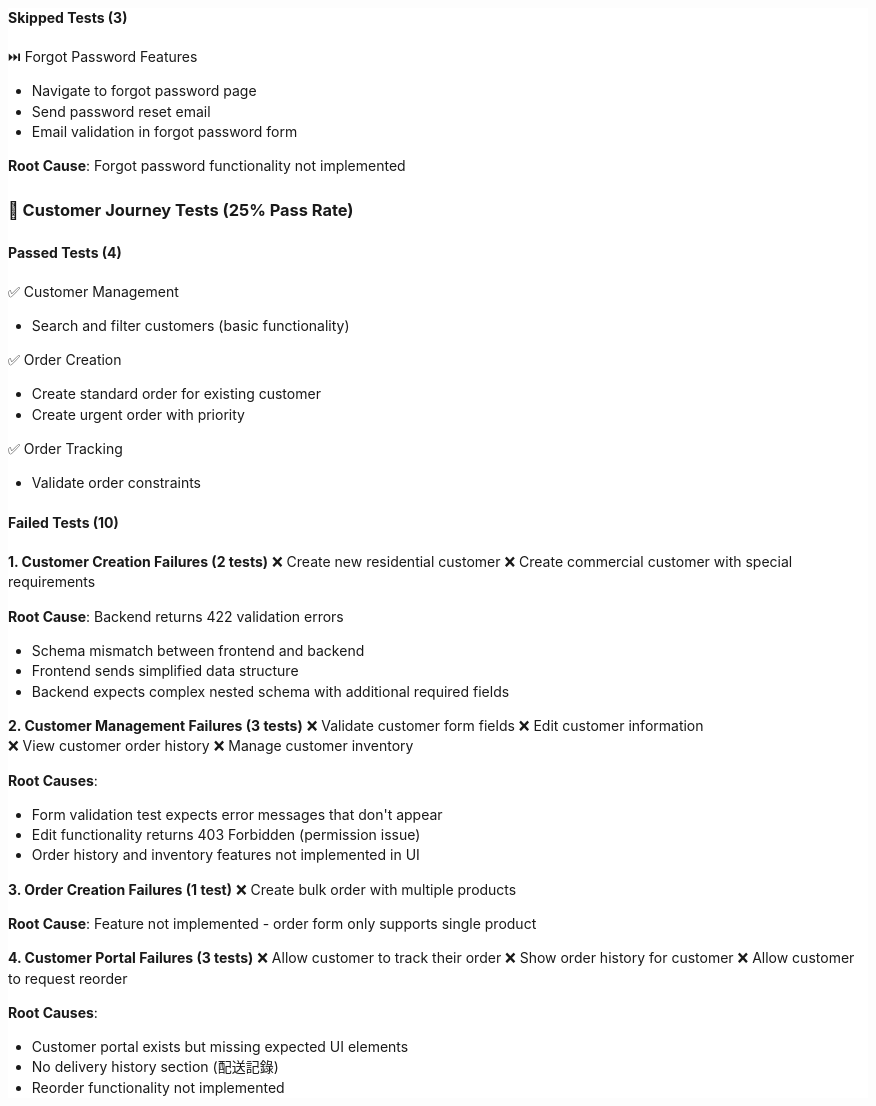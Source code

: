 #### Skipped Tests (3)
⏭️ Forgot Password Features
- Navigate to forgot password page
- Send password reset email
- Email validation in forgot password form

**Root Cause**: Forgot password functionality not implemented

### 🔴 Customer Journey Tests (25% Pass Rate)

#### Passed Tests (4)
✅ Customer Management
- Search and filter customers (basic functionality)

✅ Order Creation
- Create standard order for existing customer
- Create urgent order with priority  

✅ Order Tracking
- Validate order constraints

#### Failed Tests (10)

**1. Customer Creation Failures (2 tests)**
❌ Create new residential customer
❌ Create commercial customer with special requirements

**Root Cause**: Backend returns 422 validation errors
- Schema mismatch between frontend and backend
- Frontend sends simplified data structure
- Backend expects complex nested schema with additional required fields

**2. Customer Management Failures (3 tests)**
❌ Validate customer form fields
❌ Edit customer information  
❌ View customer order history
❌ Manage customer inventory

**Root Causes**:
- Form validation test expects error messages that don't appear
- Edit functionality returns 403 Forbidden (permission issue)
- Order history and inventory features not implemented in UI

**3. Order Creation Failures (1 test)**
❌ Create bulk order with multiple products

**Root Cause**: Feature not implemented - order form only supports single product

**4. Customer Portal Failures (3 tests)**
❌ Allow customer to track their order
❌ Show order history for customer
❌ Allow customer to request reorder

**Root Causes**:
- Customer portal exists but missing expected UI elements
- No delivery history section (配送記錄)
- Reorder functionality not implemented
